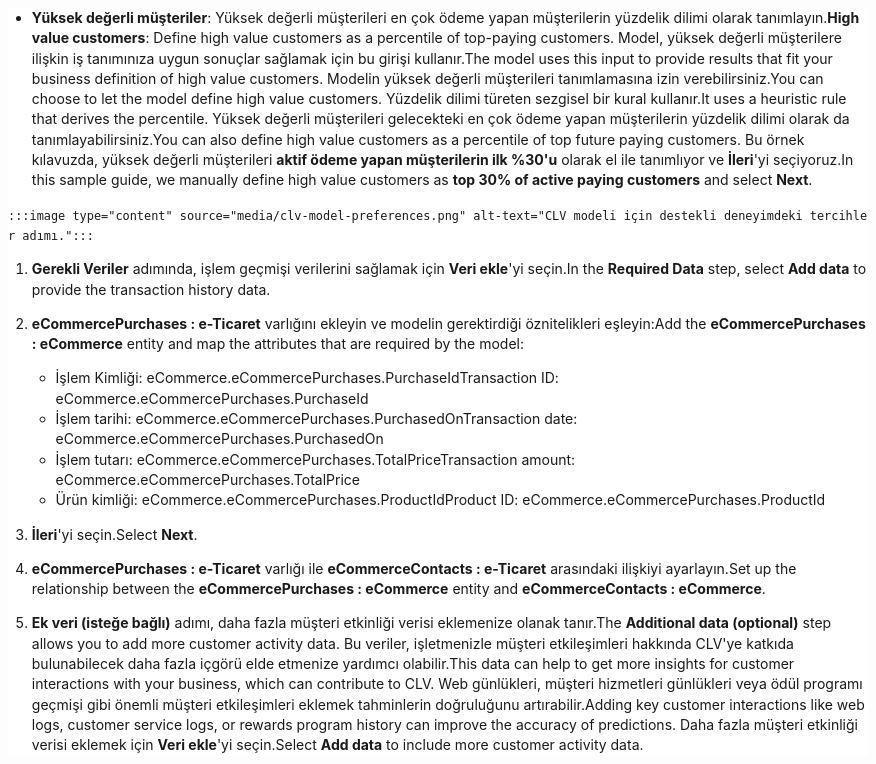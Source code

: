    - <span data-ttu-id="780c4-206">**Yüksek değerli müşteriler**: Yüksek değerli müşterileri en çok ödeme yapan müşterilerin yüzdelik dilimi olarak tanımlayın.</span><span class="sxs-lookup"><span data-stu-id="780c4-206">**High value customers**: Define high value customers as a percentile of top-paying customers.</span></span> <span data-ttu-id="780c4-207">Model, yüksek değerli müşterilere ilişkin iş tanımınıza uygun sonuçlar sağlamak için bu girişi kullanır.</span><span class="sxs-lookup"><span data-stu-id="780c4-207">The model uses this input to provide results that fit your business definition of high value customers.</span></span> <span data-ttu-id="780c4-208">Modelin yüksek değerli müşterileri tanımlamasına izin verebilirsiniz.</span><span class="sxs-lookup"><span data-stu-id="780c4-208">You can choose to let the model define high value customers.</span></span> <span data-ttu-id="780c4-209">Yüzdelik dilimi türeten sezgisel bir kural kullanır.</span><span class="sxs-lookup"><span data-stu-id="780c4-209">It uses a heuristic rule that derives the percentile.</span></span> <span data-ttu-id="780c4-210">Yüksek değerli müşterileri gelecekteki en çok ödeme yapan müşterilerin yüzdelik dilimi olarak da tanımlayabilirsiniz.</span><span class="sxs-lookup"><span data-stu-id="780c4-210">You can also define high value customers as a percentile of top future paying customers.</span></span> <span data-ttu-id="780c4-211">Bu örnek kılavuzda, yüksek değerli müşterileri **aktif ödeme yapan müşterilerin ilk %30'u** olarak el ile tanımlıyor ve **İleri**'yi seçiyoruz.</span><span class="sxs-lookup"><span data-stu-id="780c4-211">In this sample guide, we manually define high value customers as **top 30% of active paying customers** and select **Next**.</span></span>

    :::image type="content" source="media/clv-model-preferences.png" alt-text="CLV modeli için destekli deneyimdeki tercihler adımı.":::

1. <span data-ttu-id="780c4-213">**Gerekli Veriler** adımında, işlem geçmişi verilerini sağlamak için **Veri ekle**'yi seçin.</span><span class="sxs-lookup"><span data-stu-id="780c4-213">In the **Required Data** step, select **Add data** to provide the transaction history data.</span></span>

1. <span data-ttu-id="780c4-214">**eCommercePurchases : e-Ticaret** varlığını ekleyin ve modelin gerektirdiği öznitelikleri eşleyin:</span><span class="sxs-lookup"><span data-stu-id="780c4-214">Add the **eCommercePurchases : eCommerce** entity and map the attributes that are required by the model:</span></span>
   - <span data-ttu-id="780c4-215">İşlem Kimliği: eCommerce.eCommercePurchases.PurchaseId</span><span class="sxs-lookup"><span data-stu-id="780c4-215">Transaction ID: eCommerce.eCommercePurchases.PurchaseId</span></span>
   - <span data-ttu-id="780c4-216">İşlem tarihi: eCommerce.eCommercePurchases.PurchasedOn</span><span class="sxs-lookup"><span data-stu-id="780c4-216">Transaction date: eCommerce.eCommercePurchases.PurchasedOn</span></span>
   - <span data-ttu-id="780c4-217">İşlem tutarı: eCommerce.eCommercePurchases.TotalPrice</span><span class="sxs-lookup"><span data-stu-id="780c4-217">Transaction amount: eCommerce.eCommercePurchases.TotalPrice</span></span>
   - <span data-ttu-id="780c4-218">Ürün kimliği: eCommerce.eCommercePurchases.ProductId</span><span class="sxs-lookup"><span data-stu-id="780c4-218">Product ID: eCommerce.eCommercePurchases.ProductId</span></span>

1. <span data-ttu-id="780c4-219">**İleri**'yi seçin.</span><span class="sxs-lookup"><span data-stu-id="780c4-219">Select **Next**.</span></span>

1. <span data-ttu-id="780c4-220">**eCommercePurchases : e-Ticaret** varlığı ile **eCommerceContacts : e-Ticaret** arasındaki ilişkiyi ayarlayın.</span><span class="sxs-lookup"><span data-stu-id="780c4-220">Set up the relationship between the **eCommercePurchases : eCommerce** entity and  **eCommerceContacts : eCommerce**.</span></span>

1. <span data-ttu-id="780c4-221">**Ek veri (isteğe bağlı)** adımı, daha fazla müşteri etkinliği verisi eklemenize olanak tanır.</span><span class="sxs-lookup"><span data-stu-id="780c4-221">The **Additional data (optional)** step allows you to add more customer activity data.</span></span> <span data-ttu-id="780c4-222">Bu veriler, işletmenizle müşteri etkileşimleri hakkında CLV'ye katkıda bulunabilecek daha fazla içgörü elde etmenize yardımcı olabilir.</span><span class="sxs-lookup"><span data-stu-id="780c4-222">This data can help to get more insights for customer interactions with your business, which can contribute to CLV.</span></span> <span data-ttu-id="780c4-223">Web günlükleri, müşteri hizmetleri günlükleri veya ödül programı geçmişi gibi önemli müşteri etkileşimleri eklemek tahminlerin doğruluğunu artırabilir.</span><span class="sxs-lookup"><span data-stu-id="780c4-223">Adding key customer interactions like web logs, customer service logs, or rewards program history can improve the accuracy of predictions.</span></span> <span data-ttu-id="780c4-224">Daha fazla müşteri etkinliği verisi eklemek için **Veri ekle**'yi seçin.</span><span class="sxs-lookup"><span data-stu-id="780c4-224">Select **Add data** to include more customer activity data.</span></span>
